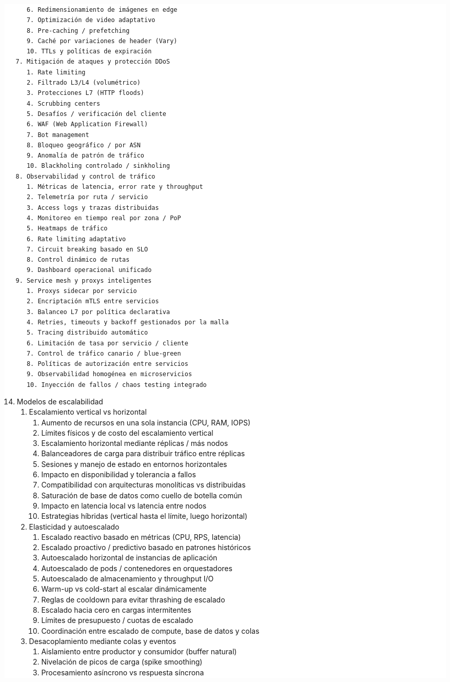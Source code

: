           6. Redimensionamiento de imágenes en edge
          7. Optimización de video adaptativo
          8. Pre-caching / prefetching
          9. Caché por variaciones de header (Vary)
          10. TTLs y políticas de expiración
       7. Mitigación de ataques y protección DDoS
          1. Rate limiting
          2. Filtrado L3/L4 (volumétrico)
          3. Protecciones L7 (HTTP floods)
          4. Scrubbing centers
          5. Desafíos / verificación del cliente
          6. WAF (Web Application Firewall)
          7. Bot management
          8. Bloqueo geográfico / por ASN
          9. Anomalía de patrón de tráfico
          10. Blackholing controlado / sinkholing
       8. Observabilidad y control de tráfico
          1. Métricas de latencia, error rate y throughput
          2. Telemetría por ruta / servicio
          3. Access logs y trazas distribuidas
          4. Monitoreo en tiempo real por zona / PoP
          5. Heatmaps de tráfico
          6. Rate limiting adaptativo
          7. Circuit breaking basado en SLO
          8. Control dinámico de rutas
          9. Dashboard operacional unificado
       9. Service mesh y proxys inteligentes
          1. Proxys sidecar por servicio
          2. Encriptación mTLS entre servicios
          3. Balanceo L7 por política declarativa
          4. Retries, timeouts y backoff gestionados por la malla
          5. Tracing distribuido automático
          6. Limitación de tasa por servicio / cliente
          7. Control de tráfico canario / blue-green
          8. Políticas de autorización entre servicios
          9. Observabilidad homogénea en microservicios
          10. Inyección de fallos / chaos testing integrado
   14. Modelos de escalabilidad
       1. Escalamiento vertical vs horizontal
          1. Aumento de recursos en una sola instancia (CPU, RAM, IOPS)
          2. Límites físicos y de costo del escalamiento vertical
          3. Escalamiento horizontal mediante réplicas / más nodos
          4. Balanceadores de carga para distribuir tráfico entre réplicas
          5. Sesiones y manejo de estado en entornos horizontales
          6. Impacto en disponibilidad y tolerancia a fallos
          7. Compatibilidad con arquitecturas monolíticas vs distribuidas
          8. Saturación de base de datos como cuello de botella común
          9. Impacto en latencia local vs latencia entre nodos
          10. Estrategias híbridas (vertical hasta el límite, luego horizontal)
       2. Elasticidad y autoescalado
          1. Escalado reactivo basado en métricas (CPU, RPS, latencia)
          2. Escalado proactivo / predictivo basado en patrones históricos
          3. Autoescalado horizontal de instancias de aplicación
          4. Autoescalado de pods / contenedores en orquestadores
          5. Autoescalado de almacenamiento y throughput I/O
          6. Warm-up vs cold-start al escalar dinámicamente
          7. Reglas de cooldown para evitar thrashing de escalado
          8. Escalado hacia cero en cargas intermitentes
          9. Límites de presupuesto / cuotas de escalado
          10. Coordinación entre escalado de compute, base de datos y colas
       3. Desacoplamiento mediante colas y eventos
          1. Aislamiento entre productor y consumidor (buffer natural)
          2. Nivelación de picos de carga (spike smoothing)
          3. Procesamiento asíncrono vs respuesta síncrona